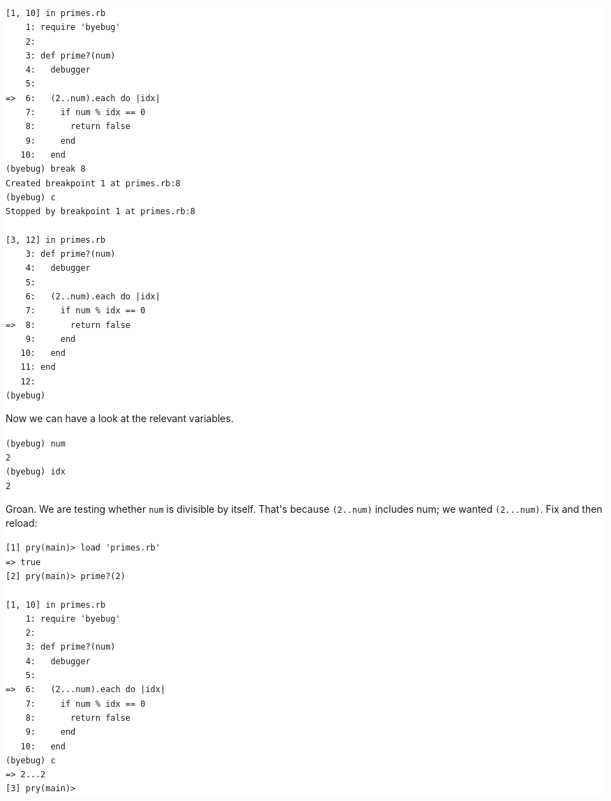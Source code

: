     [1, 10] in primes.rb
        1: require 'byebug'
        2:
        3: def prime?(num)
        4:   debugger
        5:
    =>  6:   (2..num).each do |idx|
        7:     if num % idx == 0
        8:       return false
        9:     end
       10:   end
    (byebug) break 8
    Created breakpoint 1 at primes.rb:8
    (byebug) c
    Stopped by breakpoint 1 at primes.rb:8

    [3, 12] in primes.rb
        3: def prime?(num)
        4:   debugger
        5:
        6:   (2..num).each do |idx|
        7:     if num % idx == 0
    =>  8:       return false
        9:     end
       10:   end
       11: end
       12:
    (byebug)

Now we can have a look at the relevant variables.

    (byebug) num
    2
    (byebug) idx
    2

Groan. We are testing whether `num` is divisible by itself. That's because `(2..num)` includes num; we wanted `(2...num)`. Fix and then reload:

    [1] pry(main)> load 'primes.rb'
    => true
    [2] pry(main)> prime?(2)

    [1, 10] in primes.rb
        1: require 'byebug'
        2:
        3: def prime?(num)
        4:   debugger
        5:
    =>  6:   (2...num).each do |idx|
        7:     if num % idx == 0
        8:       return false
        9:     end
       10:   end
    (byebug) c
    => 2...2
    [3] pry(main)>
